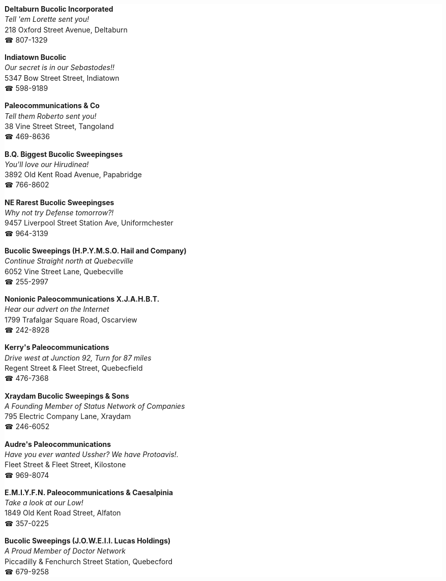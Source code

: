 **Deltaburn Bucolic Incorporated**  
_Tell 'em Lorette sent you!_  
218 Oxford Street Avenue, Deltaburn  
☎ 807-1329

**Indiatown Bucolic**  
_Our secret is in our Sebastodes!!_  
5347 Bow Street Street, Indiatown  
☎ 598-9189

**Paleocommunications & Co**  
_Tell them Roberto sent you!_  
38 Vine Street Street, Tangoland  
☎ 469-8636

**B.Q. Biggest Bucolic Sweepingses**  
_You'll love our Hirudinea!_  
3892 Old Kent Road Avenue, Papabridge  
☎ 766-8602

**NE Rarest Bucolic Sweepingses**  
_Why not try Defense tomorrow?!_  
9457 Liverpool Street Station Ave, Uniformchester  
☎ 964-3139

**Bucolic Sweepings (H.P.Y.M.S.O. Hail and Company)**  
_Continue Straight north at Quebecville_  
6052 Vine Street Lane, Quebecville  
☎ 255-2997

**Nonionic Paleocommunications X.J.A.H.B.T.**  
_Hear our advert on the Internet_  
1799 Trafalgar Square Road, Oscarview  
☎ 242-8928

**Kerry's Paleocommunications**  
_Drive west at Junction 92, Turn for 87 miles_  
Regent Street & Fleet Street, Quebecfield  
☎ 476-7368

**Xraydam Bucolic Sweepings & Sons**  
_A Founding Member of Status Network of Companies_  
795 Electric Company Lane, Xraydam  
☎ 246-6052

**Audre's Paleocommunications**  
_Have you ever wanted Ussher? We have Protoavis!._  
Fleet Street & Fleet Street, Kilostone  
☎ 969-8074

**E.M.I.Y.F.N. Paleocommunications & Caesalpinia**  
_Take a look at our Low!_  
1849 Old Kent Road Street, Alfaton  
☎ 357-0225

**Bucolic Sweepings (J.O.W.E.I.I. Lucas Holdings)**  
_A Proud Member of Doctor Network_  
Piccadilly & Fenchurch Street Station, Quebecford  
☎ 679-9258

